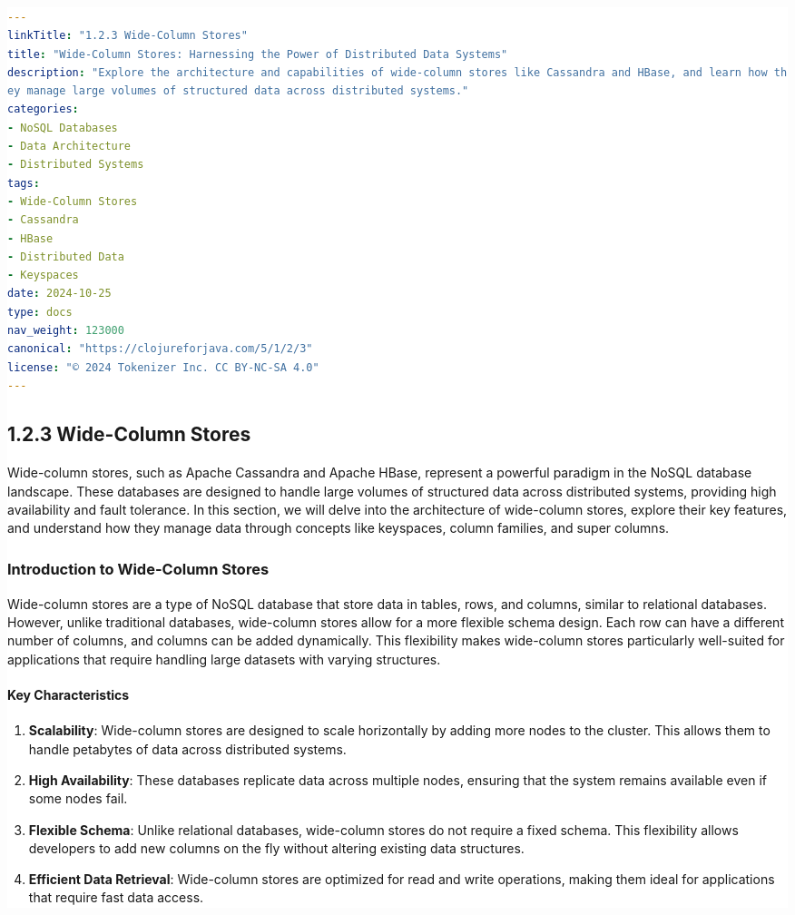 ```yaml
---
linkTitle: "1.2.3 Wide-Column Stores"
title: "Wide-Column Stores: Harnessing the Power of Distributed Data Systems"
description: "Explore the architecture and capabilities of wide-column stores like Cassandra and HBase, and learn how they manage large volumes of structured data across distributed systems."
categories:
- NoSQL Databases
- Data Architecture
- Distributed Systems
tags:
- Wide-Column Stores
- Cassandra
- HBase
- Distributed Data
- Keyspaces
date: 2024-10-25
type: docs
nav_weight: 123000
canonical: "https://clojureforjava.com/5/1/2/3"
license: "© 2024 Tokenizer Inc. CC BY-NC-SA 4.0"
---
```


## 1.2.3 Wide-Column Stores

Wide-column stores, such as Apache Cassandra and Apache HBase, represent a powerful paradigm in the NoSQL database landscape. These databases are designed to handle large volumes of structured data across distributed systems, providing high availability and fault tolerance. In this section, we will delve into the architecture of wide-column stores, explore their key features, and understand how they manage data through concepts like keyspaces, column families, and super columns.

### Introduction to Wide-Column Stores

Wide-column stores are a type of NoSQL database that store data in tables, rows, and columns, similar to relational databases. However, unlike traditional databases, wide-column stores allow for a more flexible schema design. Each row can have a different number of columns, and columns can be added dynamically. This flexibility makes wide-column stores particularly well-suited for applications that require handling large datasets with varying structures.

#### Key Characteristics

1. **Scalability**: Wide-column stores are designed to scale horizontally by adding more nodes to the cluster. This allows them to handle petabytes of data across distributed systems.

2. **High Availability**: These databases replicate data across multiple nodes, ensuring that the system remains available even if some nodes fail.

3. **Flexible Schema**: Unlike relational databases, wide-column stores do not require a fixed schema. This flexibility allows developers to add new columns on the fly without altering existing data structures.

4. **Efficient Data Retrieval**: Wide-column stores are optimized for read and write operations, making them ideal for applications that require fast data access.

